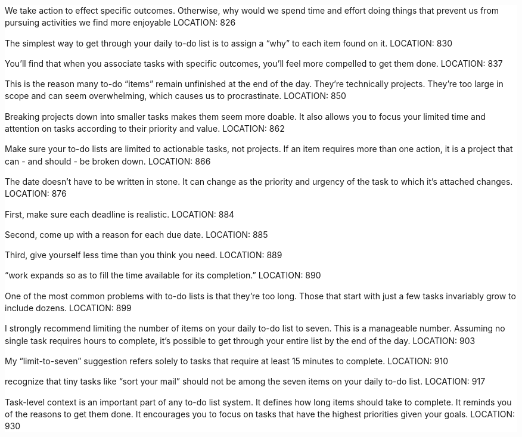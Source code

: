 We take action to effect specific outcomes. Otherwise, why would we spend time and effort doing things that prevent us from pursuing activities we find more enjoyable
LOCATION: 826

The simplest way to get through your daily to-do list is to assign a “why” to each item found on it.
LOCATION: 830

You’ll find that when you associate tasks with specific outcomes, you’ll feel more compelled to get them done.
LOCATION: 837

This is the reason many to-do “items” remain unfinished at the end of the day. They’re technically projects. They’re too large in scope and can seem overwhelming, which causes us to procrastinate.
LOCATION: 850

Breaking projects down into smaller tasks makes them seem more doable. It also allows you to focus your limited time and attention on tasks according to their priority and value.
LOCATION: 862

Make sure your to-do lists are limited to actionable tasks, not projects. If an item requires more than one action, it is a project that can - and should - be broken down.
LOCATION: 866

The date doesn’t have to be written in stone. It can change as the priority and urgency of the task to which it’s attached changes.
LOCATION: 876

First, make sure each deadline is realistic.
LOCATION: 884

Second, come up with a reason for each due date.
LOCATION: 885

Third, give yourself less time than you think you need.
LOCATION: 889

“work expands so as to fill the time available for its completion.”
LOCATION: 890

One of the most common problems with to-do lists is that they’re too long. Those that start with just a few tasks invariably grow to include dozens.
LOCATION: 899

I strongly recommend limiting the number of items on your daily to-do list to seven. This is a manageable number. Assuming no single task requires hours to complete, it’s possible to get through your entire list by the end of the day.
LOCATION: 903

My “limit-to-seven” suggestion refers solely to tasks that require at least 15 minutes to complete.
LOCATION: 910

recognize that tiny tasks like “sort your mail” should not be among the seven items on your daily to-do list.
LOCATION: 917

Task-level context is an important part of any to-do list system. It defines how long items should take to complete. It reminds you of the reasons to get them done. It encourages you to focus on tasks that have the highest priorities given your goals.
LOCATION: 930
